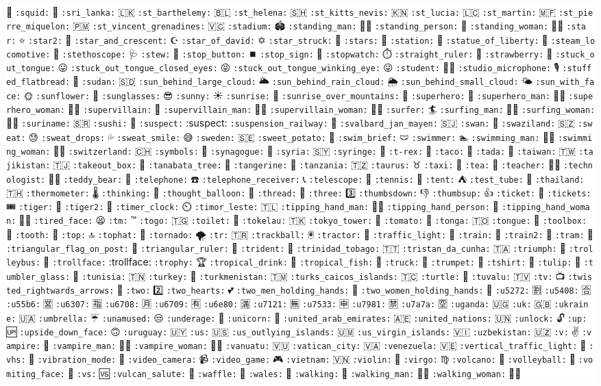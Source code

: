 :spoon: `:squid:` :squid: `:sri_lanka:` :sri_lanka: `:st_barthelemy:` :st_barthelemy: `:st_helena:` :st_helena: `:st_kitts_nevis:` :st_kitts_nevis: `:st_lucia:` :st_lucia: `:st_martin:` :st_martin: `:st_pierre_miquelon:` :st_pierre_miquelon: `:st_vincent_grenadines:` :st_vincent_grenadines: `:stadium:` :stadium: `:standing_man:` :standing_man: `:standing_person:` :standing_person: `:standing_woman:` :standing_woman: `:star:` :star: `:star2:` :star2: `:star_and_crescent:` :star_and_crescent: `:star_of_david:` :star_of_david: `:star_struck:` :star_struck: `:stars:` :stars: `:station:` :station: `:statue_of_liberty:` :statue_of_liberty: `:steam_locomotive:` :steam_locomotive: `:stethoscope:` :stethoscope: `:stew:` :stew: `:stop_button:` :stop_button: `:stop_sign:` :stop_sign: `:stopwatch:` :stopwatch: `:straight_ruler:` :straight_ruler: `:strawberry:` :strawberry: `:stuck_out_tongue:` :stuck_out_tongue: `:stuck_out_tongue_closed_eyes:` :stuck_out_tongue_closed_eyes: `:stuck_out_tongue_winking_eye:` :stuck_out_tongue_winking_eye: `:student:` :student: `:studio_microphone:` :studio_microphone: `:stuffed_flatbread:` :stuffed_flatbread: `:sudan:` :sudan: `:sun_behind_large_cloud:` :sun_behind_large_cloud: `:sun_behind_rain_cloud:` :sun_behind_rain_cloud: `:sun_behind_small_cloud:` :sun_behind_small_cloud: `:sun_with_face:` :sun_with_face: `:sunflower:` :sunflower: `:sunglasses:` :sunglasses: `:sunny:` :sunny: `:sunrise:` :sunrise: `:sunrise_over_mountains:` :sunrise_over_mountains: `:superhero:` :superhero: `:superhero_man:` :superhero_man: `:superhero_woman:` :superhero_woman: `:supervillain:` :supervillain: `:supervillain_man:` :supervillain_man: `:supervillain_woman:` :supervillain_woman: `:surfer:` :surfer: `:surfing_man:` :surfing_man: `:surfing_woman:` :surfing_woman: `:suriname:` :suriname: `:sushi:` :sushi: `:suspect:` :suspect: `:suspension_railway:` :suspension_railway: `:svalbard_jan_mayen:` :svalbard_jan_mayen: `:swan:` :swan: `:swaziland:` :swaziland: `:sweat:` :sweat: `:sweat_drops:` :sweat_drops: `:sweat_smile:` :sweat_smile: `:sweden:` :sweden: `:sweet_potato:` :sweet_potato: `:swim_brief:` :swim_brief: `:swimmer:` :swimmer: `:swimming_man:` :swimming_man: `:swimming_woman:` :swimming_woman: `:switzerland:` :switzerland: `:symbols:` :symbols: `:synagogue:` :synagogue: `:syria:` :syria: `:syringe:` :syringe: `:t-rex:` :t-rex: `:taco:` :taco: `:tada:` :tada: `:taiwan:` :taiwan: `:tajikistan:` :tajikistan: `:takeout_box:` :takeout_box: `:tanabata_tree:` :tanabata_tree: `:tangerine:` :tangerine: `:tanzania:` :tanzania: `:taurus:` :taurus: `:taxi:` :taxi: `:tea:` :tea: `:teacher:` :teacher: `:technologist:` :technologist: `:teddy_bear:` :teddy_bear: `:telephone:` :telephone: `:telephone_receiver:` :telephone_receiver: `:telescope:` :telescope: `:tennis:` :tennis: `:tent:` :tent: `:test_tube:` :test_tube: `:thailand:` :thailand: `:thermometer:` :thermometer: `:thinking:` :thinking: `:thought_balloon:` :thought_balloon: `:thread:` :thread: `:three:` :three: `:thumbsdown:` :thumbsdown: `:thumbsup:` :thumbsup: `:ticket:` :ticket: `:tickets:` :tickets: `:tiger:` :tiger: `:tiger2:` :tiger2: `:timer_clock:` :timer_clock: `:timor_leste:` :timor_leste: `:tipping_hand_man:` :tipping_hand_man: `:tipping_hand_person:` :tipping_hand_person: `:tipping_hand_woman:` :tipping_hand_woman: `:tired_face:` :tired_face: `:tm:` :tm: `:togo:` :togo: `:toilet:` :toilet: `:tokelau:` :tokelau: `:tokyo_tower:` :tokyo_tower: `:tomato:` :tomato: `:tonga:` :tonga: `:tongue:` :tongue: `:toolbox:` :toolbox: `:tooth:` :tooth: `:top:` :top: `:tophat:` :tophat: `:tornado:` :tornado: `:tr:` :tr: `:trackball:` :trackball: `:tractor:` :tractor: `:traffic_light:` :traffic_light: `:train:` :train: `:train2:` :train2: `:tram:` :tram: `:triangular_flag_on_post:` :triangular_flag_on_post: `:triangular_ruler:` :triangular_ruler: `:trident:` :trident: `:trinidad_tobago:` :trinidad_tobago: `:tristan_da_cunha:` :tristan_da_cunha: `:triumph:` :triumph: `:trolleybus:` :trolleybus: `:trollface:` :trollface: `:trophy:` :trophy: `:tropical_drink:` :tropical_drink: `:tropical_fish:` :tropical_fish: `:truck:` :truck: `:trumpet:` :trumpet: `:tshirt:` :tshirt: `:tulip:` :tulip: `:tumbler_glass:` :tumbler_glass: `:tunisia:` :tunisia: `:turkey:` :turkey: `:turkmenistan:` :turkmenistan: `:turks_caicos_islands:` :turks_caicos_islands: `:turtle:` :turtle: `:tuvalu:` :tuvalu: `:tv:` :tv: `:twisted_rightwards_arrows:` :twisted_rightwards_arrows: `:two:` :two: `:two_hearts:` :two_hearts: `:two_men_holding_hands:` :two_men_holding_hands: `:two_women_holding_hands:` :two_women_holding_hands: `:u5272:` :u5272: `:u5408:` :u5408: `:u55b6:` :u55b6: `:u6307:` :u6307: `:u6708:` :u6708: `:u6709:` :u6709: `:u6e80:` :u6e80: `:u7121:` :u7121: `:u7533:` :u7533: `:u7981:` :u7981: `:u7a7a:` :u7a7a: `:uganda:` :uganda: `:uk:` :uk: `:ukraine:` :ukraine: `:umbrella:` :umbrella: `:unamused:` :unamused: `:underage:` :underage: `:unicorn:` :unicorn: `:united_arab_emirates:` :united_arab_emirates: `:united_nations:` :united_nations: `:unlock:` :unlock: `:up:` :up: `:upside_down_face:` :upside_down_face: `:uruguay:` :uruguay: `:us:` :us: `:us_outlying_islands:` :us_outlying_islands: `:us_virgin_islands:` :us_virgin_islands: `:uzbekistan:` :uzbekistan: `:v:` :v: `:vampire:` :vampire: `:vampire_man:` :vampire_man: `:vampire_woman:` :vampire_woman: `:vanuatu:` :vanuatu: `:vatican_city:` :vatican_city: `:venezuela:` :venezuela: `:vertical_traffic_light:` :vertical_traffic_light: `:vhs:` :vhs: `:vibration_mode:` :vibration_mode: `:video_camera:` :video_camera: `:video_game:` :video_game: `:vietnam:` :vietnam: `:violin:` :violin: `:virgo:` :virgo: `:volcano:` :volcano: `:volleyball:` :volleyball: `:vomiting_face:` :vomiting_face: `:vs:` :vs: `:vulcan_salute:` :vulcan_salute: `:waffle:` :waffle: `:wales:` :wales: `:walking:` :walking: `:walking_man:` :walking_man: `:walking_woman:` :walking_woman: